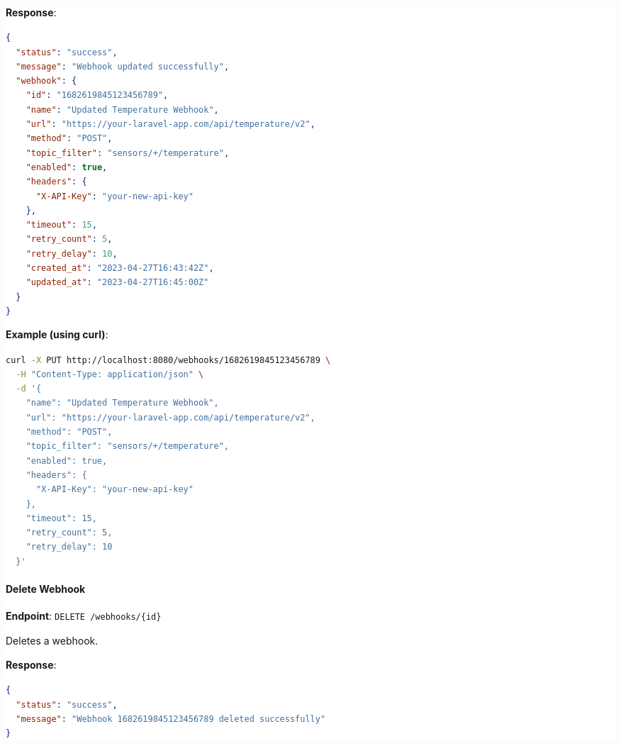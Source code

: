 **Response**:
```json
{
  "status": "success",
  "message": "Webhook updated successfully",
  "webhook": {
    "id": "1682619845123456789",
    "name": "Updated Temperature Webhook",
    "url": "https://your-laravel-app.com/api/temperature/v2",
    "method": "POST",
    "topic_filter": "sensors/+/temperature",
    "enabled": true,
    "headers": {
      "X-API-Key": "your-new-api-key"
    },
    "timeout": 15,
    "retry_count": 5,
    "retry_delay": 10,
    "created_at": "2023-04-27T16:43:42Z",
    "updated_at": "2023-04-27T16:45:00Z"
  }
}
```

**Example (using curl)**:
```bash
curl -X PUT http://localhost:8080/webhooks/1682619845123456789 \
  -H "Content-Type: application/json" \
  -d '{
    "name": "Updated Temperature Webhook",
    "url": "https://your-laravel-app.com/api/temperature/v2",
    "method": "POST",
    "topic_filter": "sensors/+/temperature",
    "enabled": true,
    "headers": {
      "X-API-Key": "your-new-api-key"
    },
    "timeout": 15,
    "retry_count": 5,
    "retry_delay": 10
  }'
```

#### Delete Webhook

**Endpoint**: `DELETE /webhooks/{id}`

Deletes a webhook.

**Response**:
```json
{
  "status": "success",
  "message": "Webhook 1682619845123456789 deleted successfully"
}
```
